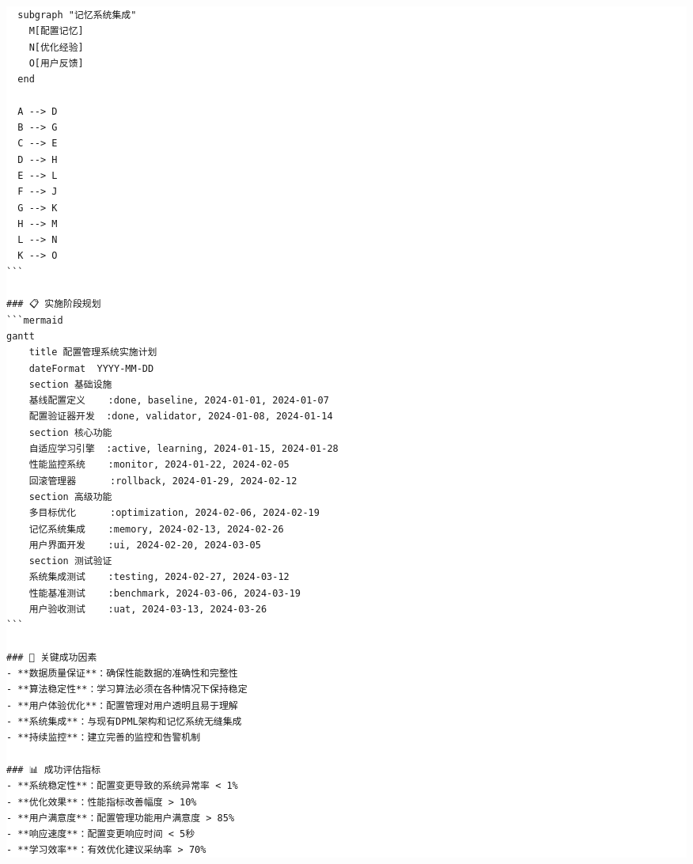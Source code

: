       subgraph "记忆系统集成"
        M[配置记忆]
        N[优化经验]
        O[用户反馈]
      end
      
      A --> D
      B --> G
      C --> E
      D --> H
      E --> L
      F --> J
      G --> K
      H --> M
      L --> N
      K --> O
    ```
    
    ### 📋 实施阶段规划
    ```mermaid
    gantt
        title 配置管理系统实施计划
        dateFormat  YYYY-MM-DD
        section 基础设施
        基线配置定义    :done, baseline, 2024-01-01, 2024-01-07
        配置验证器开发  :done, validator, 2024-01-08, 2024-01-14
        section 核心功能
        自适应学习引擎  :active, learning, 2024-01-15, 2024-01-28
        性能监控系统    :monitor, 2024-01-22, 2024-02-05
        回滚管理器      :rollback, 2024-01-29, 2024-02-12
        section 高级功能
        多目标优化      :optimization, 2024-02-06, 2024-02-19
        记忆系统集成    :memory, 2024-02-13, 2024-02-26
        用户界面开发    :ui, 2024-02-20, 2024-03-05
        section 测试验证
        系统集成测试    :testing, 2024-02-27, 2024-03-12
        性能基准测试    :benchmark, 2024-03-06, 2024-03-19
        用户验收测试    :uat, 2024-03-13, 2024-03-26
    ```
    
    ### 🎯 关键成功因素
    - **数据质量保证**：确保性能数据的准确性和完整性
    - **算法稳定性**：学习算法必须在各种情况下保持稳定
    - **用户体验优化**：配置管理对用户透明且易于理解
    - **系统集成**：与现有DPML架构和记忆系统无缝集成
    - **持续监控**：建立完善的监控和告警机制
    
    ### 📊 成功评估指标
    - **系统稳定性**：配置变更导致的系统异常率 < 1%
    - **优化效果**：性能指标改善幅度 > 10%
    - **用户满意度**：配置管理功能用户满意度 > 85%
    - **响应速度**：配置变更响应时间 < 5秒
    - **学习效率**：有效优化建议采纳率 > 70%
  </plan>
</thought>

